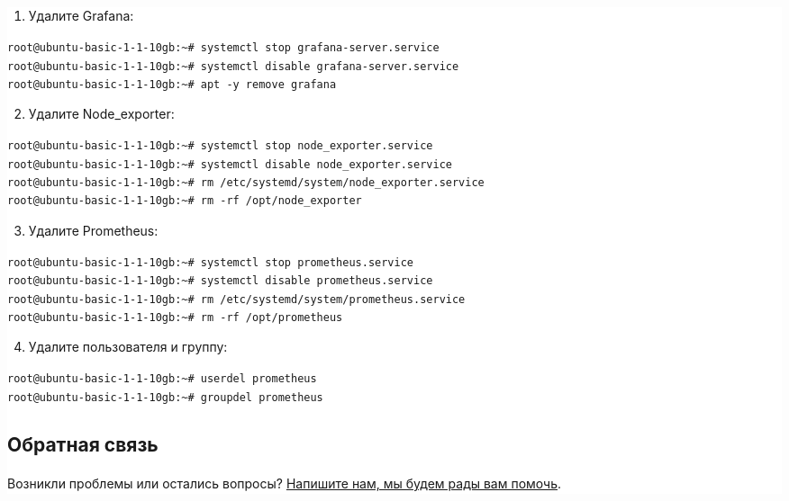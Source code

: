 1.  Удалите Grafana:

```
root@ubuntu-basic-1-1-10gb:~# systemctl stop grafana-server.service
root@ubuntu-basic-1-1-10gb:~# systemctl disable grafana-server.service
root@ubuntu-basic-1-1-10gb:~# apt -y remove grafana
```

2.  Удалите Node_exporter:

```
root@ubuntu-basic-1-1-10gb:~# systemctl stop node_exporter.service
root@ubuntu-basic-1-1-10gb:~# systemctl disable node_exporter.service 
root@ubuntu-basic-1-1-10gb:~# rm /etc/systemd/system/node_exporter.service
root@ubuntu-basic-1-1-10gb:~# rm -rf /opt/node_exporter
```

3.  Удалите Prometheus:

```
root@ubuntu-basic-1-1-10gb:~# systemctl stop prometheus.service
root@ubuntu-basic-1-1-10gb:~# systemctl disable prometheus.service
root@ubuntu-basic-1-1-10gb:~# rm /etc/systemd/system/prometheus.service 
root@ubuntu-basic-1-1-10gb:~# rm -rf /opt/prometheus
```

4.  Удалите пользователя и группу:

```
root@ubuntu-basic-1-1-10gb:~# userdel prometheus
root@ubuntu-basic-1-1-10gb:~# groupdel prometheus
```

## **Обратная связь**

Возникли проблемы или остались вопросы? [Напишите нам, мы будем рады вам помочь](https://mcs.mail.ru/help/contact-us).
